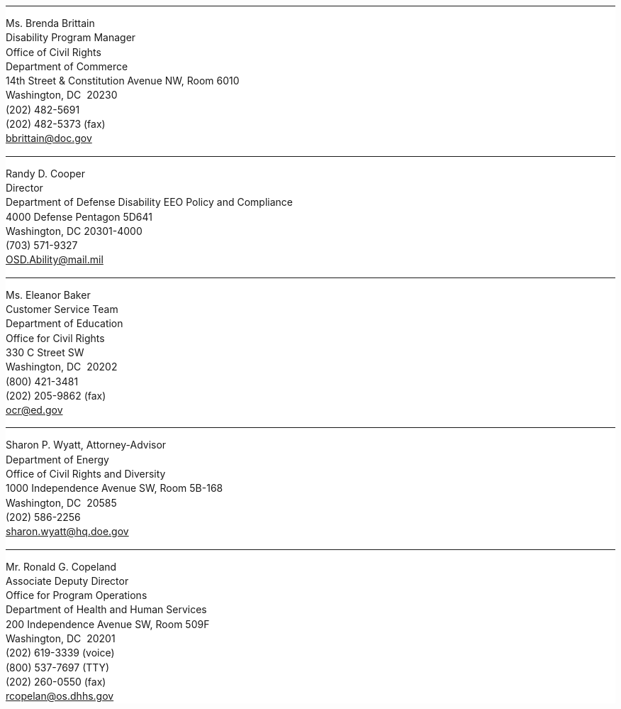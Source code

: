 * * * * *

Ms. Brenda Brittain\
Disability Program Manager\
Office of Civil Rights\
Department of Commerce\
14th Street & Constitution Avenue NW, Room 6010\
Washington, DC  20230\
(202) 482-5691\
(202) 482-5373 (fax)\
[](mailto:%3Ca%20href=)<bbrittain@doc.gov>

* * * * *

Randy D. Cooper\
Director\
Department of Defense Disability EEO Policy and Compliance\
4000 Defense Pentagon 5D641\
Washington, DC 20301-4000\
(703) 571-9327\
<OSD.Ability@mail.mil>

* * * * *

Ms. Eleanor Baker\
Customer Service Team\
Department of Education\
Office for Civil Rights\
330 C Street SW\
Washington, DC  20202\
(800) 421-3481\
(202) 205-9862 (fax)\
[](mailto:%3Ca%20href=)<ocr@ed.gov>

* * * * *

Sharon P. Wyatt, Attorney-Advisor\
Department of Energy\
Office of Civil Rights and Diversity\
1000 Independence Avenue SW, Room 5B-168\
Washington, DC  20585\
(202) 586-2256\
[](mailto:%3Ca%20href=)<sharon.wyatt@hq.doe.gov>

* * * * *

Mr. Ronald G. Copeland\
Associate Deputy Director\
Office for Program Operations\
Department of Health and Human Services\
200 Independence Avenue SW, Room 509F\
Washington, DC  20201\
(202) 619-3339 (voice)\
(800) 537-7697 (TTY)\
(202) 260-0550 (fax)\
[](mailto:%3Ca%20href=)<rcopelan@os.dhhs.gov>
